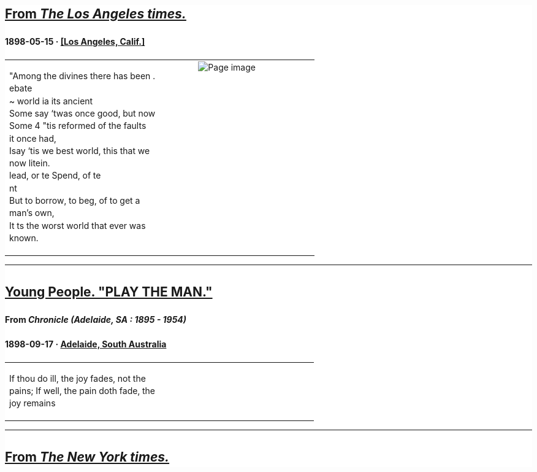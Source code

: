 
## [From _The Los Angeles times._](https://archive.org/details/sim_los-angeles-times_the-los-angeles-times_1898-05-15/page/n3/mode/1up?view=theater)

#### 1898-05-15 &middot; [[Los Angeles, Calif.]](http://dbpedia.org/resource/Los_Angeles)

<table style="width: 100%;"><tr><td style="width: 50%">

  
&quot;Among the divines there has been .  
ebate  
~ world ia its ancient  
Some say ‘twas once good, but now  
Some 4 &quot;tis reformed of the faults  
it once had,  
Isay ‘tis we best world, this that we  
now litein.  
lead, or te Spend, of te  
nt  
But to borrow, to beg, of to get a  
man’s own,  
It ts the worst world that ever was  
known.
</td><td style="width: 50%; max-height: 75%; margin: auto; display: block;">
<img alt="Page image" src="https://iiif.archive.org/iiif/sim_los-angeles-times_the-los-angeles-times_1898-05-15&#0036;3/pct:79.031985,31.699538,10.517854,5.741066/600,/0/default.jpg"/>
</td>
</tr></table>

---

## [Young People. "PLAY THE MAN."](http://trove.nla.gov.au/ndp/del/article/87701016)

#### From _Chronicle (Adelaide, SA : 1895 - 1954)_

#### 1898-09-17 &middot; [Adelaide, South Australia](http://dbpedia.org/resource/Adelaide)

<table style="width: 100%;"><tr><td style="width: 50%">

  
If thou do ill, the joy fades, not the  
pains; If well, the pain doth fade, the  
joy remains
</td></tr></table>

---

## [From _The New York times._](https://archive.org/details/sim_new-york-times_1898-10-15_48_15215/page/n22/mode/1up?view=theater)
